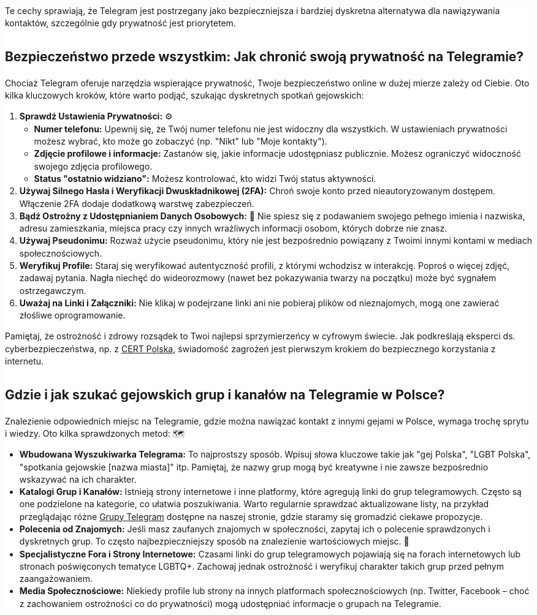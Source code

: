 Te cechy sprawiają, że Telegram jest postrzegany jako bezpieczniejsza i bardziej dyskretna alternatywa dla nawiązywania kontaktów, szczególnie gdy prywatność jest priorytetem.

## Bezpieczeństwo przede wszystkim: Jak chronić swoją prywatność na Telegramie?

Chociaż Telegram oferuje narzędzia wspierające prywatność, Twoje bezpieczeństwo online w dużej mierze zależy od Ciebie. Oto kilka kluczowych kroków, które warto podjąć, szukając dyskretnych spotkań gejowskich:

1.  **Sprawdź Ustawienia Prywatności:** ⚙️
    *   **Numer telefonu:** Upewnij się, że Twój numer telefonu nie jest widoczny dla wszystkich. W ustawieniach prywatności możesz wybrać, kto może go zobaczyć (np. "Nikt" lub "Moje kontakty").
    *   **Zdjęcie profilowe i informacje:** Zastanów się, jakie informacje udostępniasz publicznie. Możesz ograniczyć widoczność swojego zdjęcia profilowego.
    *   **Status "ostatnio widziano":** Możesz kontrolować, kto widzi Twój status aktywności.
2.  **Używaj Silnego Hasła i Weryfikacji Dwuskładnikowej (2FA):** Chroń swoje konto przed nieautoryzowanym dostępem. Włączenie 2FA dodaje dodatkową warstwę zabezpieczeń.
3.  **Bądź Ostrożny z Udostępnianiem Danych Osobowych:** 🤫 Nie spiesz się z podawaniem swojego pełnego imienia i nazwiska, adresu zamieszkania, miejsca pracy czy innych wrażliwych informacji osobom, których dobrze nie znasz.
4.  **Używaj Pseudonimu:** Rozważ użycie pseudonimu, który nie jest bezpośrednio powiązany z Twoimi innymi kontami w mediach społecznościowych.
5.  **Weryfikuj Profile:** Staraj się weryfikować autentyczność profili, z którymi wchodzisz w interakcję. Poproś o więcej zdjęć, zadawaj pytania. Nagła niechęć do wideorozmowy (nawet bez pokazywania twarzy na początku) może być sygnałem ostrzegawczym.
6.  **Uważaj na Linki i Załączniki:** Nie klikaj w podejrzane linki ani nie pobieraj plików od nieznajomych, mogą one zawierać złośliwe oprogramowanie.

Pamiętaj, że ostrożność i zdrowy rozsądek to Twoi najlepsi sprzymierzeńcy w cyfrowym świecie. Jak podkreślają eksperci ds. cyberbezpieczeństwa, np. z [CERT Polska](https://www.cert.pl/), świadomość zagrożeń jest pierwszym krokiem do bezpiecznego korzystania z internetu.

## Gdzie i jak szukać gejowskich grup i kanałów na Telegramie w Polsce?

Znalezienie odpowiednich miejsc na Telegramie, gdzie można nawiązać kontakt z innymi gejami w Polsce, wymaga trochę sprytu i wiedzy. Oto kilka sprawdzonych metod: 🗺️

*   **Wbudowana Wyszukiwarka Telegrama:** To najprostszy sposób. Wpisuj słowa kluczowe takie jak "gej Polska", "LGBT Polska", "spotkania gejowskie [nazwa miasta]" itp. Pamiętaj, że nazwy grup mogą być kreatywne i nie zawsze bezpośrednio wskazywać na ich charakter.
*   **Katalogi Grup i Kanałów:** Istnieją strony internetowe i inne platformy, które agregują linki do grup telegramowych. Często są one podzielone na kategorie, co ułatwia poszukiwania. Warto regularnie sprawdzać aktualizowane listy, na przykład przeglądając różne [Grupy Telegram](/grupy) dostępne na naszej stronie, gdzie staramy się gromadzić ciekawe propozycje.
*   **Polecenia od Znajomych:** Jeśli masz zaufanych znajomych w społeczności, zapytaj ich o polecenie sprawdzonych i dyskretnych grup. To często najbezpieczniejszy sposób na znalezienie wartościowych miejsc. 🤝
*   **Specjalistyczne Fora i Strony Internetowe:** Czasami linki do grup telegramowych pojawiają się na forach internetowych lub stronach poświęconych tematyce LGBTQ+. Zachowaj jednak ostrożność i weryfikuj charakter takich grup przed pełnym zaangażowaniem.
*   **Media Społecznościowe:** Niekiedy profile lub strony na innych platformach społecznościowych (np. Twitter, Facebook – choć z zachowaniem ostrożności co do prywatności) mogą udostępniać informacje o grupach na Telegramie.
